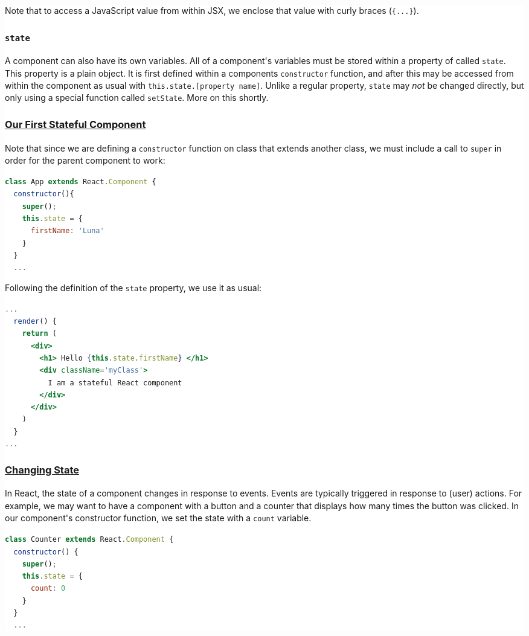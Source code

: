 Note that to access a JavaScript value from within JSX, we enclose that value with curly braces (`{...}`).

### `state`

A component can also have its own variables. All of a component's variables must be stored within a property of called `state`. This property is a plain object. It is first defined within a components `constructor` function, and after this may be accessed from within the component as usual with `this.state.[property name]`. Unlike a regular property, `state` may _not_ be changed directly, but only using a special function called `setState`. More on this shortly.

### [Our First Stateful Component](https://codesandbox.io/s/2wvoll9wvr)

Note that since we are defining a `constructor` function on class that extends another class, we must include a call to `super` in order for the parent component to work:

```jsx
class App extends React.Component {
  constructor(){
    super();
    this.state = {
      firstName: 'Luna'
    }
  }
  ...
```

Following the definition of the `state` property, we use it as usual:

```jsx
...
  render() {
    return (
      <div>
        <h1> Hello {this.state.firstName} </h1>
        <div className='myClass'>
          I am a stateful React component
        </div>
      </div>
    )
  }
...
```

### [Changing State](https://codesandbox.io/s/qk902r2ymw)

In React, the state of a component changes in response to events. Events are typically triggered in response to (user) actions. For example, we may want to have a component with a button and a counter that displays how many times the button was clicked. In our component's constructor function, we set the state with a `count` variable.

```jsx
class Counter extends React.Component {
  constructor() {
    super();
    this.state = {
      count: 0
    }
  }
  ...
```
